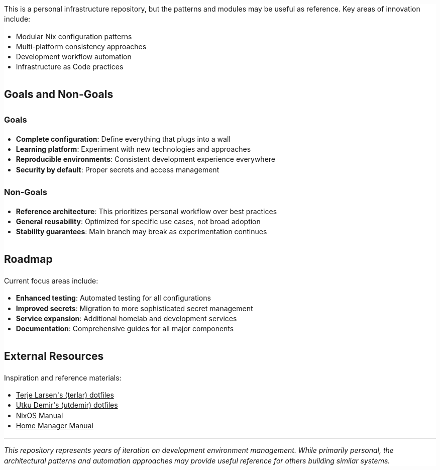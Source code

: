 This is a personal infrastructure repository, but the patterns and modules may be useful as reference. Key areas of innovation include:

- Modular Nix configuration patterns
- Multi-platform consistency approaches
- Development workflow automation
- Infrastructure as Code practices

## Goals and Non-Goals

### Goals

- **Complete configuration**: Define everything that plugs into a wall
- **Learning platform**: Experiment with new technologies and approaches
- **Reproducible environments**: Consistent development experience everywhere
- **Security by default**: Proper secrets and access management

### Non-Goals

- **Reference architecture**: This prioritizes personal workflow over best practices
- **General reusability**: Optimized for specific use cases, not broad adoption
- **Stability guarantees**: Main branch may break as experimentation continues

## Roadmap

Current focus areas include:

- **Enhanced testing**: Automated testing for all configurations
- **Improved secrets**: Migration to more sophisticated secret management
- **Service expansion**: Additional homelab and development services
- **Documentation**: Comprehensive guides for all major components

## External Resources

Inspiration and reference materials:

- [Terje Larsen's (terlar) dotfiles](https://github.com/terlar/nix-config)
- [Utku Demir's (utdemir) dotfiles](https://github.com/utdemir/dotfiles)
- [NixOS Manual](https://nixos.org/manual/nixos/stable/)
- [Home Manager Manual](https://nix-community.github.io/home-manager/)

---

_This repository represents years of iteration on development environment management. While primarily personal, the architectural patterns and automation approaches may provide useful reference for others building similar systems._
